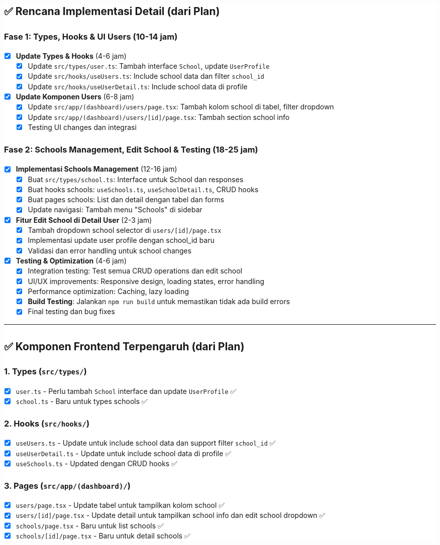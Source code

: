 ## ✅ Rencana Implementasi Detail (dari Plan)

### Fase 1: Types, Hooks & UI Users (10-14 jam)
- [x] **Update Types & Hooks** (4-6 jam)
  - [x] Update `src/types/user.ts`: Tambah interface `School`, update `UserProfile`
  - [x] Update `src/hooks/useUsers.ts`: Include school data dan filter `school_id`
  - [x] Update `src/hooks/useUserDetail.ts`: Include school data di profile

- [x] **Update Komponen Users** (6-8 jam)
  - [x] Update `src/app/(dashboard)/users/page.tsx`: Tambah kolom school di tabel, filter dropdown
  - [x] Update `src/app/(dashboard)/users/[id]/page.tsx`: Tambah section school info
  - [x] Testing UI changes dan integrasi

### Fase 2: Schools Management, Edit School & Testing (18-25 jam)
- [x] **Implementasi Schools Management** (12-16 jam)
  - [x] Buat `src/types/school.ts`: Interface untuk School dan responses
  - [x] Buat hooks schools: `useSchools.ts`, `useSchoolDetail.ts`, CRUD hooks
  - [x] Buat pages schools: List dan detail dengan tabel dan forms
  - [x] Update navigasi: Tambah menu "Schools" di sidebar

- [x] **Fitur Edit School di Detail User** (2-3 jam)
  - [x] Tambah dropdown school selector di `users/[id]/page.tsx`
  - [x] Implementasi update user profile dengan school_id baru
  - [x] Validasi dan error handling untuk school changes

- [x] **Testing & Optimization** (4-6 jam)
  - [x] Integration testing: Test semua CRUD operations dan edit school
  - [x] UI/UX improvements: Responsive design, loading states, error handling
  - [x] Performance optimization: Caching, lazy loading
  - [x] **Build Testing**: Jalankan `npm run build` untuk memastikan tidak ada build errors
  - [x] Final testing dan bug fixes

---

## ✅ Komponen Frontend Terpengaruh (dari Plan)

### 1. **Types** (`src/types/`)
- [x] `user.ts` - Perlu tambah `School` interface dan update `UserProfile` ✅
- [x] `school.ts` - Baru untuk types schools ✅

### 2. **Hooks** (`src/hooks/`)
- [x] `useUsers.ts` - Update untuk include school data dan support filter `school_id` ✅
- [x] `useUserDetail.ts` - Update untuk include school data di profile ✅
- [x] `useSchools.ts` - Updated dengan CRUD hooks ✅

### 3. **Pages** (`src/app/(dashboard)/`)
- [x] `users/page.tsx` - Update tabel untuk tampilkan kolom school ✅
- [x] `users/[id]/page.tsx` - Update detail untuk tampilkan school info dan edit school dropdown ✅
- [x] `schools/page.tsx` - Baru untuk list schools ✅
- [x] `schools/[id]/page.tsx` - Baru untuk detail schools ✅
